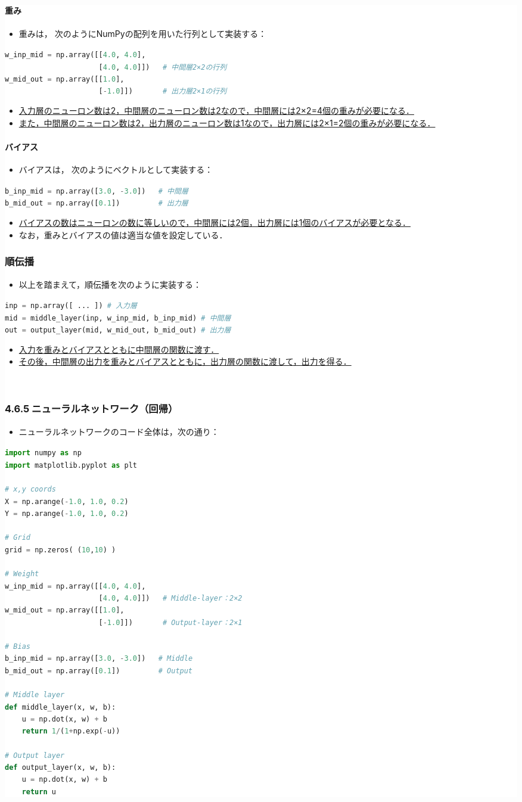 #### 重み
- 重みは， 次のようにNumPyの配列を用いた行列として実装する：
``` python
w_inp_mid = np.array([[4.0, 4.0], 
                      [4.0, 4.0]])   # 中間層2×2の行列
w_mid_out = np.array([[1.0], 
                      [-1.0]])       # 出力層2×1の行列
```
- <u>入力層のニューロン数は2，中間層のニューロン数は2なので，中間層には2×2=4個の重みが必要になる．</u>
- <u>また，中間層のニューロン数は2，出力層のニューロン数は1なので，出力層には2×1=2個の重みが必要になる．</u>

#### バイアス
- バイアスは， 次のようにベクトルとして実装する：
``` python
b_inp_mid = np.array([3.0, -3.0])   # 中間層
b_mid_out = np.array([0.1])         # 出力層
```
- <u>バイアスの数はニューロンの数に等しいので，中間層には2個，出力層には1個のバイアスが必要となる．</u>
- なお，重みとバイアスの値は適当な値を設定している．

### 順伝播
- 以上を踏まえて，順伝播を次のように実装する：
``` python
inp = np.array([ ... ]) # 入力層
mid = middle_layer(inp, w_inp_mid, b_inp_mid) # 中間層
out = output_layer(mid, w_mid_out, b_mid_out) # 出力層
```
- <u>入力を重みとバイアスとともに中間層の関数に渡す．</u>
- <u>その後，中間層の出力を重みとバイアスとともに，出力層の関数に渡して，出力を得る．</u>

<br>

### 4.6.5 ニューラルネットワーク（回帰）
- ニューラルネットワークのコード全体は，次の通り：
``` python
import numpy as np
import matplotlib.pyplot as plt

# x,y coords
X = np.arange(-1.0, 1.0, 0.2)
Y = np.arange(-1.0, 1.0, 0.2)

# Grid
grid = np.zeros( (10,10) )

# Weight
w_inp_mid = np.array([[4.0, 4.0], 
                      [4.0, 4.0]])   # Middle-layer：2×2
w_mid_out = np.array([[1.0], 
                      [-1.0]])       # Output-layer：2×1

# Bias
b_inp_mid = np.array([3.0, -3.0])   # Middle
b_mid_out = np.array([0.1])         # Output

# Middle layer
def middle_layer(x, w, b):
    u = np.dot(x, w) + b
    return 1/(1+np.exp(-u))

# Output layer
def output_layer(x, w, b):
    u = np.dot(x, w) + b
    return u

```